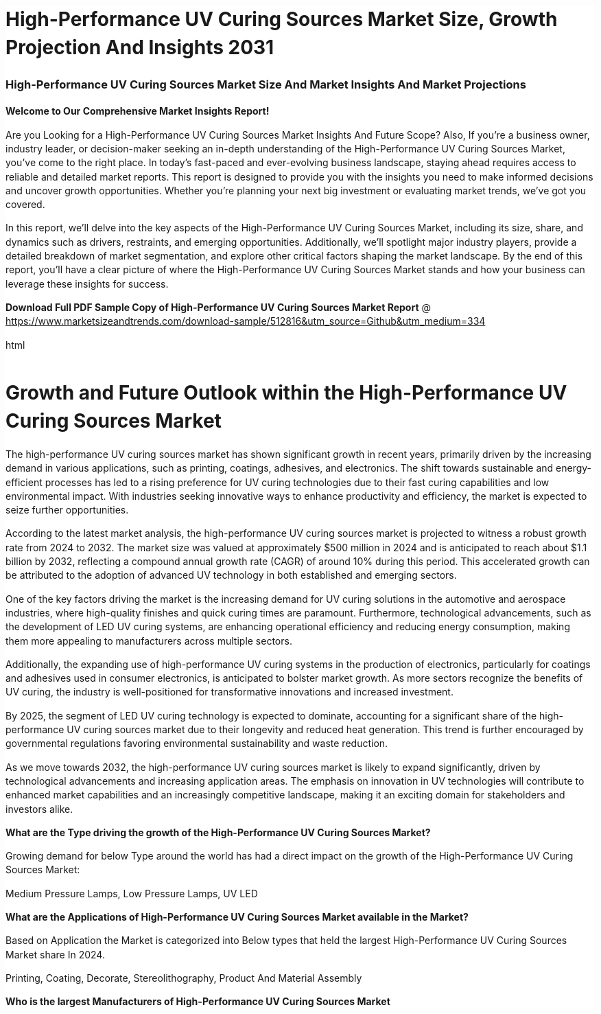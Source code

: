 <h1> High-Performance UV Curing Sources Market Size, Growth Projection And Insights 2031</h1><div class="" data-test-id=""><h3><span class="">High-Performance UV Curing Sources Market Size And Market Insights And Market Projections</span></h3></div><div class="" data-test-id=""><p><strong>Welcome to Our Comprehensive Market Insights Report!</strong></p><p>Are you Looking for a High-Performance UV Curing Sources Market Insights And Future Scope? Also, If you&rsquo;re a business owner, industry leader, or decision-maker seeking an in-depth understanding of the High-Performance UV Curing Sources Market, you&rsquo;ve come to the right place. In today&rsquo;s fast-paced and ever-evolving business landscape, staying ahead requires access to reliable and detailed market reports. This report is designed to provide you with the insights you need to make informed decisions and uncover growth opportunities. Whether you&rsquo;re planning your next big investment or evaluating market trends, we&rsquo;ve got you covered.</p><p>In this report, we&rsquo;ll delve into the key aspects of the High-Performance UV Curing Sources Market, including its size, share, and dynamics such as drivers, restraints, and emerging opportunities. Additionally, we&rsquo;ll spotlight major industry players, provide a detailed breakdown of market segmentation, and explore other critical factors shaping the market landscape. By the end of this report, you&rsquo;ll have a clear picture of where the High-Performance UV Curing Sources Market stands and how your business can leverage these insights for success.</p><p><strong>Download Full PDF Sample Copy of High-Performance UV Curing Sources Market Report</strong> @ <a href="https://www.marketsizeandtrends.com/download-sample/512816&utm_source=Github&utm_medium=334" target="_blank">https://www.marketsizeandtrends.com/download-sample/512816&utm_source=Github&utm_medium=334</a></p></div><div class="" data-test-id=""><p><span class="">html<!DOCTYPE html><html lang="en"><head> <meta charset="UTF-8"> <meta name="viewport" content="width=device-width, initial-scale=1.0"> <title>High-Performance UV Curing Sources Market</title></head><body> <h1>Growth and Future Outlook within the High-Performance UV Curing Sources Market</h1> <p>The high-performance UV curing sources market has shown significant growth in recent years, primarily driven by the increasing demand in various applications, such as printing, coatings, adhesives, and electronics. The shift towards sustainable and energy-efficient processes has led to a rising preference for UV curing technologies due to their fast curing capabilities and low environmental impact. With industries seeking innovative ways to enhance productivity and efficiency, the market is expected to seize further opportunities.</p> <p>According to the latest market analysis, the high-performance UV curing sources market is projected to witness a robust growth rate from 2024 to 2032. The market size was valued at approximately $500 million in 2024 and is anticipated to reach about $1.1 billion by 2032, reflecting a compound annual growth rate (CAGR) of around 10% during this period. This accelerated growth can be attributed to the adoption of advanced UV technology in both established and emerging sectors.</p> <p>One of the key factors driving the market is the increasing demand for UV curing solutions in the automotive and aerospace industries, where high-quality finishes and quick curing times are paramount. Furthermore, technological advancements, such as the development of LED UV curing systems, are enhancing operational efficiency and reducing energy consumption, making them more appealing to manufacturers across multiple sectors.</p> <p>Additionally, the expanding use of high-performance UV curing systems in the production of electronics, particularly for coatings and adhesives used in consumer electronics, is anticipated to bolster market growth. As more sectors recognize the benefits of UV curing, the industry is well-positioned for transformative innovations and increased investment.</p> <p>By 2025, the segment of LED UV curing technology is expected to dominate, accounting for a significant share of the high-performance UV curing sources market due to their longevity and reduced heat generation. This trend is further encouraged by governmental regulations favoring environmental sustainability and waste reduction.</p> <p>As we move towards 2032, the high-performance UV curing sources market is likely to expand significantly, driven by technological advancements and increasing application areas. <strong></strong> The emphasis on innovation in UV technologies will contribute to enhanced market capabilities and an increasingly competitive landscape, making it an exciting domain for stakeholders and investors alike.</p></body></html></span></p><p><strong><span class="">What are the&nbsp;Type driving the growth of the High-Performance UV Curing Sources Market?</span></strong></p></div><div class="" data-test-id=""><p><span class="">Growing demand for below Type around the world has had a direct impact on the growth of the High-Performance UV Curing Sources Market:</span></p></div><div class="" data-test-id=""><p>Medium Pressure Lamps, Low Pressure Lamps, UV LED</p><p><span class=""><strong>What are the&nbsp;Applications&nbsp;of High-Performance UV Curing Sources Market available in the Market?</strong></span></p></div><div class="" data-test-id=""><p><span class="">Based on Application the Market is categorized into Below types that held the largest High-Performance UV Curing Sources Market share In 2024.</span></p></div><div class="" data-test-id=""><p><span class="">Printing, Coating, Decorate, Stereolithography, Product And Material Assembly</span></p><p><span class=""><strong>Who is the largest Manufacturers of High-Performance UV Curing Sources Market